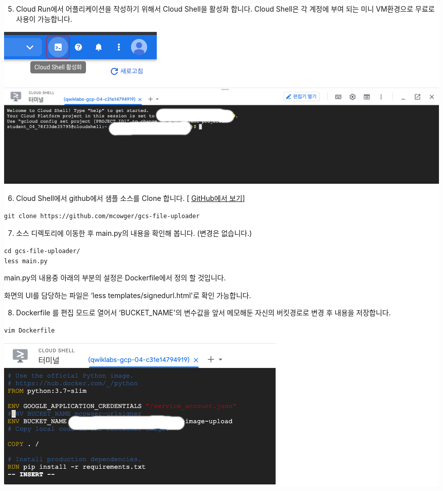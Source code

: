 5. Cloud Run에서 어플리케이션을 작성하기 위해서 Cloud Shell을 활성화 합니다. Cloud Shell은 각 계정에 부여 되는 미니 VM환경으로 무료로 사용이 가능합니다.

![2cd66cc6affe82f2.png](img/2cd66cc6affe82f2.png)

![4da548f363bcc803.png](img/4da548f363bcc803.png)

6. Cloud Shell에서 github에서 샘플 소스를 Clone 합니다. \[ [GitHub에서 보기](https://github.com/mcowger/gcs-file-uploader)\]


```
git clone https://github.com/mcowger/gcs-file-uploader
```

7. 소스 디렉토리에 이동한 후 main.py의 내용을 확인해 봅니다. (변경은 없습니다.)


```
cd gcs-file-uploader/
less main.py
```

main.py의 내용중 아래의 부분의 설정은 Dockerfile에서 정의 할 것입니다.

화면의 UI를 담당하는 파일은 ‘less templates/signedurl.html'로 확인 가능합니다.

8. Dockerfile 를 편집 모드로 열어서 ‘BUCKET\_NAME'의 변수값을 앞서 메모해둔 자신의 버킷경로로 변경 후 내용을 저장합니다.


```
vim Dockerfile
```

![b53eacb39a9b26aa.png](img/b53eacb39a9b26aa.png)
